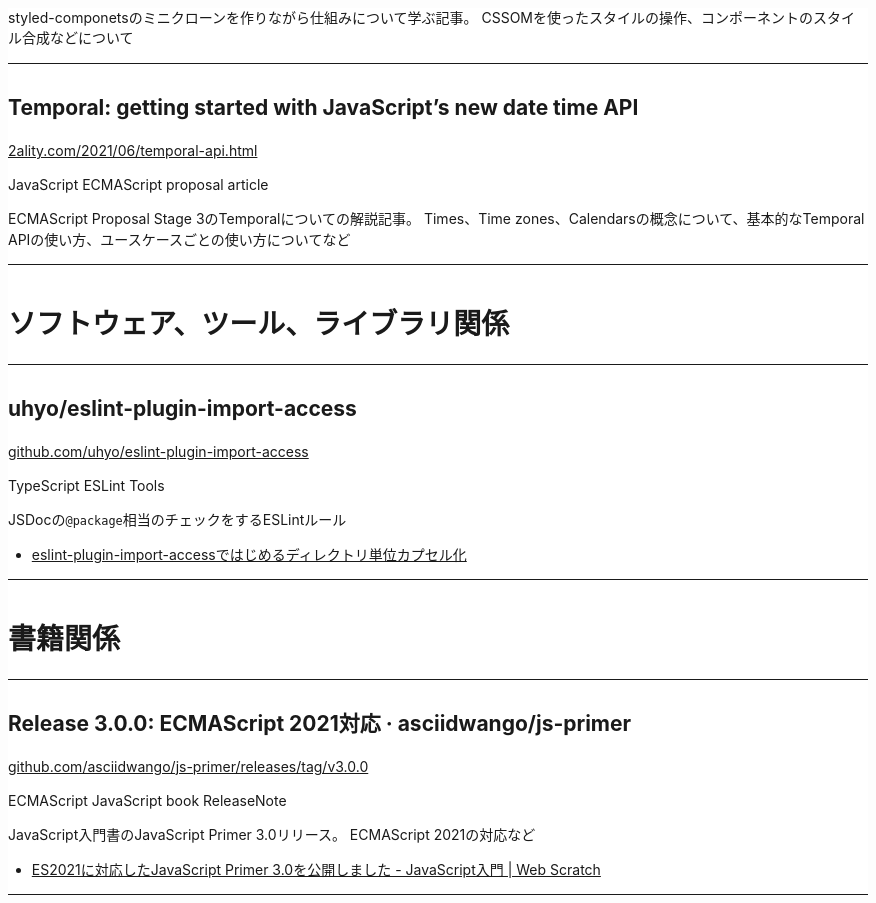 styled-componetsのミニクローンを作りながら仕組みについて学ぶ記事。
CSSOMを使ったスタイルの操作、コンポーネントのスタイル合成などについて


----

## Temporal: getting started with JavaScript’s new date time API
[2ality.com/2021/06/temporal-api.html](https://2ality.com/2021/06/temporal-api.html "Temporal: getting started with JavaScript’s new date time API")
<p class="jser-tags jser-tag-icon"><span class="jser-tag">JavaScript</span> <span class="jser-tag">ECMAScript</span> <span class="jser-tag">proposal</span> <span class="jser-tag">article</span></p>

ECMAScript Proposal Stage 3のTemporalについての解説記事。
Times、Time zones、Calendarsの概念について、基本的なTemporal APIの使い方、ユースケースごとの使い方についてなど


----
<h1 class="site-genre">ソフトウェア、ツール、ライブラリ関係</h1>

----

## uhyo/eslint-plugin-import-access
[github.com/uhyo/eslint-plugin-import-access](https://github.com/uhyo/eslint-plugin-import-access "uhyo/eslint-plugin-import-access")
<p class="jser-tags jser-tag-icon"><span class="jser-tag">TypeScript</span> <span class="jser-tag">ESLint</span> <span class="jser-tag">Tools</span></p>

JSDocの`@package`相当のチェックをするESLintルール

- [eslint-plugin-import-accessではじめるディレクトリ単位カプセル化](https://zenn.dev/uhyo/articles/eslint-plugin-import-access "eslint-plugin-import-accessではじめるディレクトリ単位カプセル化")

----
<h1 class="site-genre">書籍関係</h1>

----

## Release 3.0.0: ECMAScript 2021対応 · asciidwango/js-primer
[github.com/asciidwango/js-primer/releases/tag/v3.0.0](https://github.com/asciidwango/js-primer/releases/tag/v3.0.0 "Release 3.0.0: ECMAScript 2021対応 · asciidwango/js-primer")
<p class="jser-tags jser-tag-icon"><span class="jser-tag">ECMAScript</span> <span class="jser-tag">JavaScript</span> <span class="jser-tag">book</span> <span class="jser-tag">ReleaseNote</span></p>

JavaScript入門書のJavaScript Primer 3.0リリース。
ECMAScript 2021の対応など

- [ES2021に対応したJavaScript Primer 3.0を公開しました - JavaScript入門 | Web Scratch](https://efcl.info/2021/06/28/jsprimer-3.0/ "ES2021に対応したJavaScript Primer 3.0を公開しました - JavaScript入門 | Web Scratch")

----
